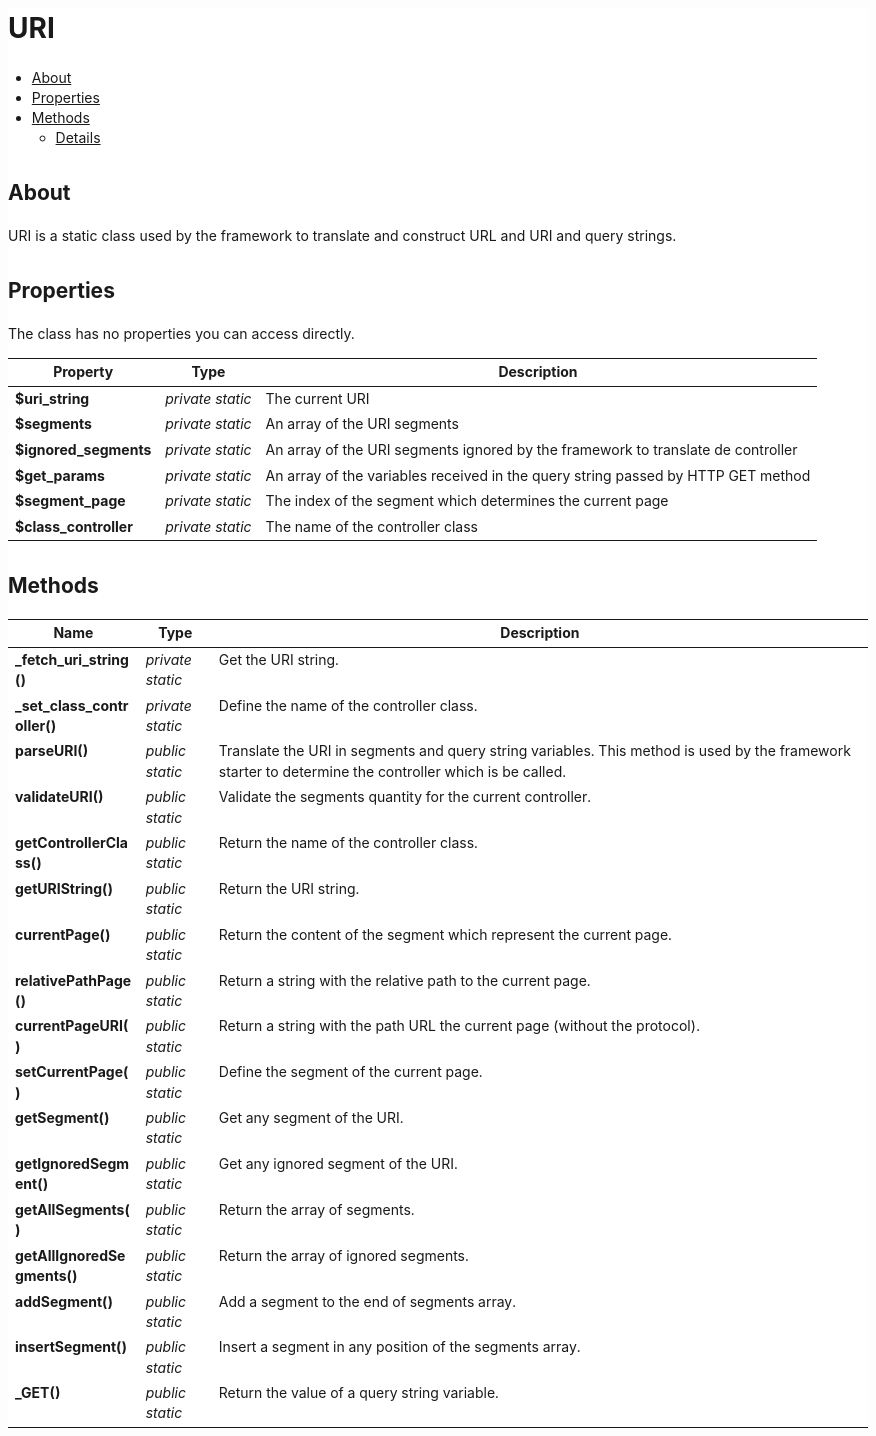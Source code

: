 # URI

* [About](#about)
* [Properties](#properties)
* [Methods](#methods)
  * [Details](#methods-details)

## About

URI is a static class used by the framework to translate and construct URL and URI and query strings.

## Properties

The class has no properties you can access directly.

|Property|Type|Description|
|---|---|---|
|**$uri_string**|*private static*|The current URI|
|**$segments**|*private static*|An array of the URI segments|
|**$ignored_segments**|*private static*|An array of the URI segments ignored by the framework to translate de controller|
|**$get_params**|*private static*|An array of the variables received in the query string passed by HTTP GET method|
|**$segment_page**|*private static*|The index of the segment which determines the current page|
|**$class_controller**|*private static*|The name of the controller class|

## Methods

|Name|Type|Description|
|---|---|---|
|**_fetch_uri_string()**|*private static*|Get the URI string.|
|**_set_class_controller()**|*private static*|Define the name of the controller class.|
|**parseURI()**|*public static*|Translate the URI in segments and query string variables. This method is used by the framework starter to determine the controller which is be called.|
|**validateURI()**|*public static*|Validate the segments quantity for the current controller.|
|**getControllerClass()**|*public static*|Return the name of the controller class.|
|**getURIString()**|*public static*|Return the URI string.|
|**currentPage()**|*public static*|Return the content of the segment which represent the current page.|
|**relativePathPage()**|*public static*|Return a string with the relative path to the current page.|
|**currentPageURI()**|*public static*|Return a string with the path URL the current page (without the protocol).|
|**setCurrentPage()**|*public static*|Define the segment of the current page.|
|**getSegment()**|*public static*|Get any segment of the URI.|
|**getIgnoredSegment()**|*public static*|Get any ignored segment of the URI.|
|**getAllSegments()**|*public static*|Return the array of segments.|
|**getAllIgnoredSegments()**|*public static*|Return the array of ignored segments.|
|**addSegment()**|*public static*|Add a segment to the end of segments array.|
|**insertSegment()**|*public static*|Insert a segment in any position of the segments array.|
|**_GET()**|*public static*|Return the value of a query string variable.|